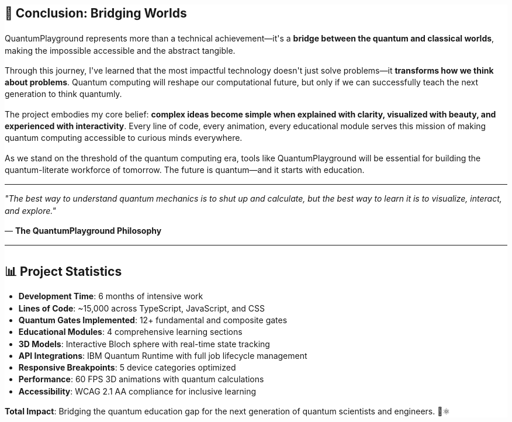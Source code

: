 
## 🌟 Conclusion: Bridging Worlds

QuantumPlayground represents more than a technical achievement—it's a **bridge between the quantum and classical worlds**, making the impossible accessible and the abstract tangible. 

Through this journey, I've learned that the most impactful technology doesn't just solve problems—it **transforms how we think about problems**. Quantum computing will reshape our computational future, but only if we can successfully teach the next generation to think quantumly.

The project embodies my core belief: **complex ideas become simple when explained with clarity, visualized with beauty, and experienced with interactivity**. Every line of code, every animation, every educational module serves this mission of making quantum computing accessible to curious minds everywhere.

As we stand on the threshold of the quantum computing era, tools like QuantumPlayground will be essential for building the quantum-literate workforce of tomorrow. The future is quantum—and it starts with education.

---

*"The best way to understand quantum mechanics is to shut up and calculate, but the best way to learn it is to visualize, interact, and explore."* 

— **The QuantumPlayground Philosophy**

---

## 📊 Project Statistics

- **Development Time**: 6 months of intensive work
- **Lines of Code**: ~15,000 across TypeScript, JavaScript, and CSS
- **Quantum Gates Implemented**: 12+ fundamental and composite gates
- **Educational Modules**: 4 comprehensive learning sections
- **3D Models**: Interactive Bloch sphere with real-time state tracking
- **API Integrations**: IBM Quantum Runtime with full job lifecycle management
- **Responsive Breakpoints**: 5 device categories optimized
- **Performance**: 60 FPS 3D animations with quantum calculations
- **Accessibility**: WCAG 2.1 AA compliance for inclusive learning

**Total Impact**: Bridging the quantum education gap for the next generation of quantum scientists and engineers. 🚀⚛️
